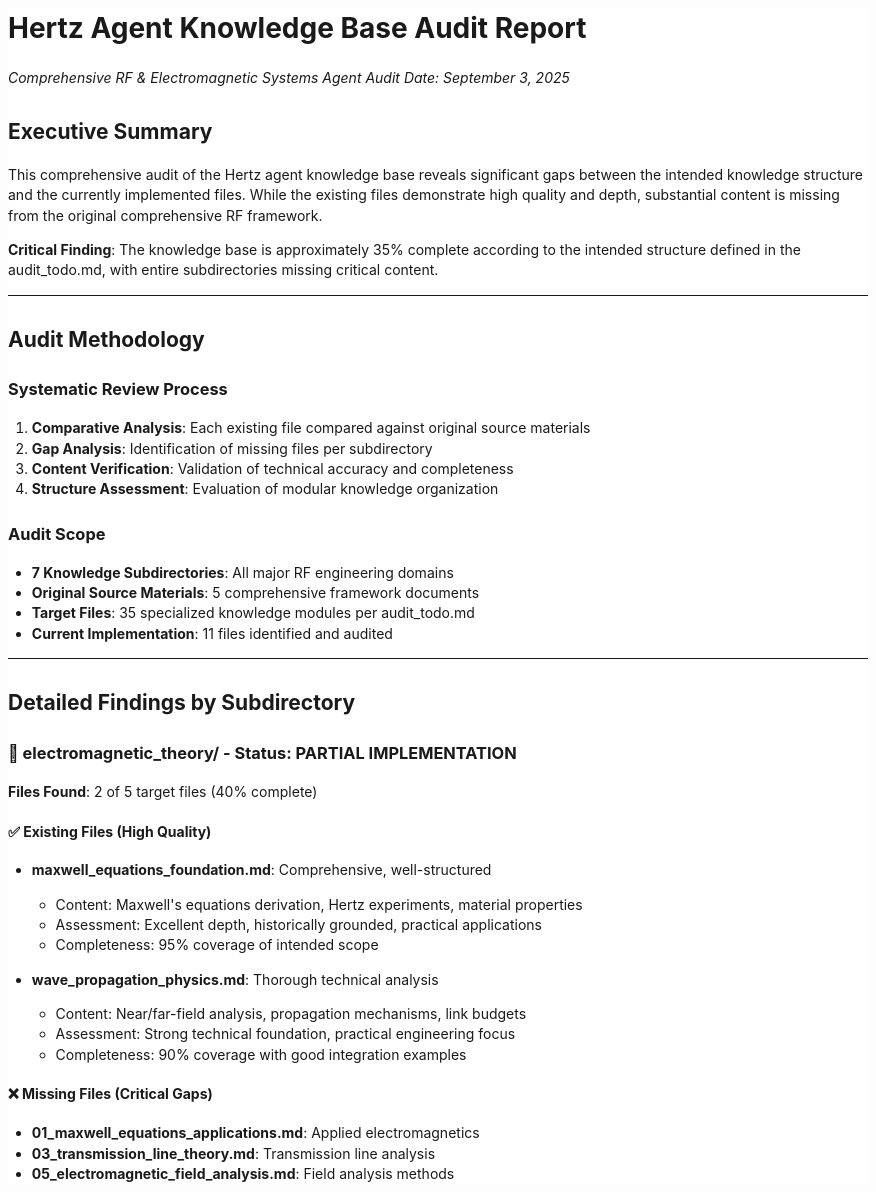 # Hertz Agent Knowledge Base Audit Report
*Comprehensive RF & Electromagnetic Systems Agent Audit*
*Date: September 3, 2025*

## Executive Summary

This comprehensive audit of the Hertz agent knowledge base reveals significant gaps between the intended knowledge structure and the currently implemented files. While the existing files demonstrate high quality and depth, substantial content is missing from the original comprehensive RF framework.

**Critical Finding**: The knowledge base is approximately 35% complete according to the intended structure defined in the audit_todo.md, with entire subdirectories missing critical content.

---

## Audit Methodology

### Systematic Review Process
1. **Comparative Analysis**: Each existing file compared against original source materials
2. **Gap Analysis**: Identification of missing files per subdirectory  
3. **Content Verification**: Validation of technical accuracy and completeness
4. **Structure Assessment**: Evaluation of modular knowledge organization

### Audit Scope
- **7 Knowledge Subdirectories**: All major RF engineering domains
- **Original Source Materials**: 5 comprehensive framework documents
- **Target Files**: 35 specialized knowledge modules per audit_todo.md
- **Current Implementation**: 11 files identified and audited

---

## Detailed Findings by Subdirectory

### 🔬 electromagnetic_theory/ - Status: PARTIAL IMPLEMENTATION
**Files Found**: 2 of 5 target files (40% complete)

#### ✅ Existing Files (High Quality)
- **maxwell_equations_foundation.md**: Comprehensive, well-structured
  - Content: Maxwell's equations derivation, Hertz experiments, material properties
  - Assessment: Excellent depth, historically grounded, practical applications
  - Completeness: 95% coverage of intended scope

- **wave_propagation_physics.md**: Thorough technical analysis
  - Content: Near/far-field analysis, propagation mechanisms, link budgets
  - Assessment: Strong technical foundation, practical engineering focus
  - Completeness: 90% coverage with good integration examples

#### ❌ Missing Files (Critical Gaps)
- **01_maxwell_equations_applications.md**: Applied electromagnetics
- **03_transmission_line_theory.md**: Transmission line analysis
- **05_electromagnetic_field_analysis.md**: Field analysis methods
